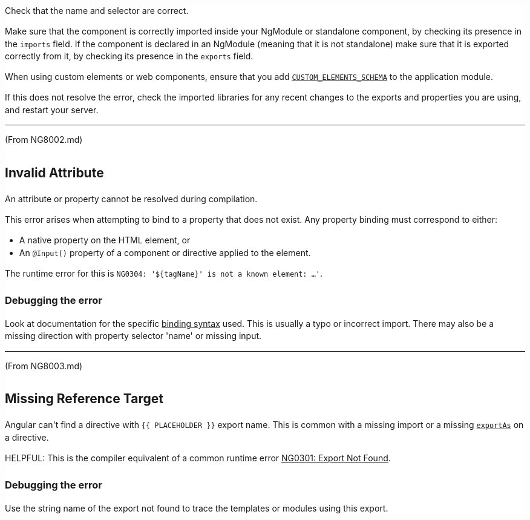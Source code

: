 Check that the name and selector are correct.

Make sure that the component is correctly imported inside your NgModule or standalone component, by checking its presence in the `imports` field. If the component is declared in an NgModule (meaning that it is not standalone) make sure that it is exported correctly from it, by checking its presence in the `exports` field.

When using custom elements or web components, ensure that you add [`CUSTOM_ELEMENTS_SCHEMA`](api/core/CUSTOM_ELEMENTS_SCHEMA) to the application module.

If this does not resolve the error, check the imported libraries for any recent changes to the exports and properties you are using, and restart your server.

---


(From NG8002.md)

## Invalid Attribute

<docs-video src="https://www.youtube.com/embed/wfLkB3RsSJM"/>

An attribute or property cannot be resolved during compilation.

This error arises when attempting to bind to a property that does not exist.
Any property binding must correspond to either:

* A native property on the HTML element, or
* An `@Input()` property of a component or directive applied to the element.

The runtime error for this is `NG0304: '${tagName}' is not a known element: …'`.

### Debugging the error

Look at documentation for the specific [binding syntax](guide/templates) used. This is usually a typo or incorrect import.
There may also be a missing direction with property selector 'name' or missing input.

---


(From NG8003.md)

## Missing Reference Target

<docs-video src="https://www.youtube.com/embed/fUSAg4kp2WQ"/>

Angular can't find a directive with `{{ PLACEHOLDER }}` export name.
This is common with a missing import or a missing [`exportAs`](api/core/Directive#exportAs) on a directive.

HELPFUL: This is the compiler equivalent of a common runtime error [NG0301: Export Not Found](errors/NG0301).

### Debugging the error

Use the string name of the export not found to trace the templates or modules using this export.
